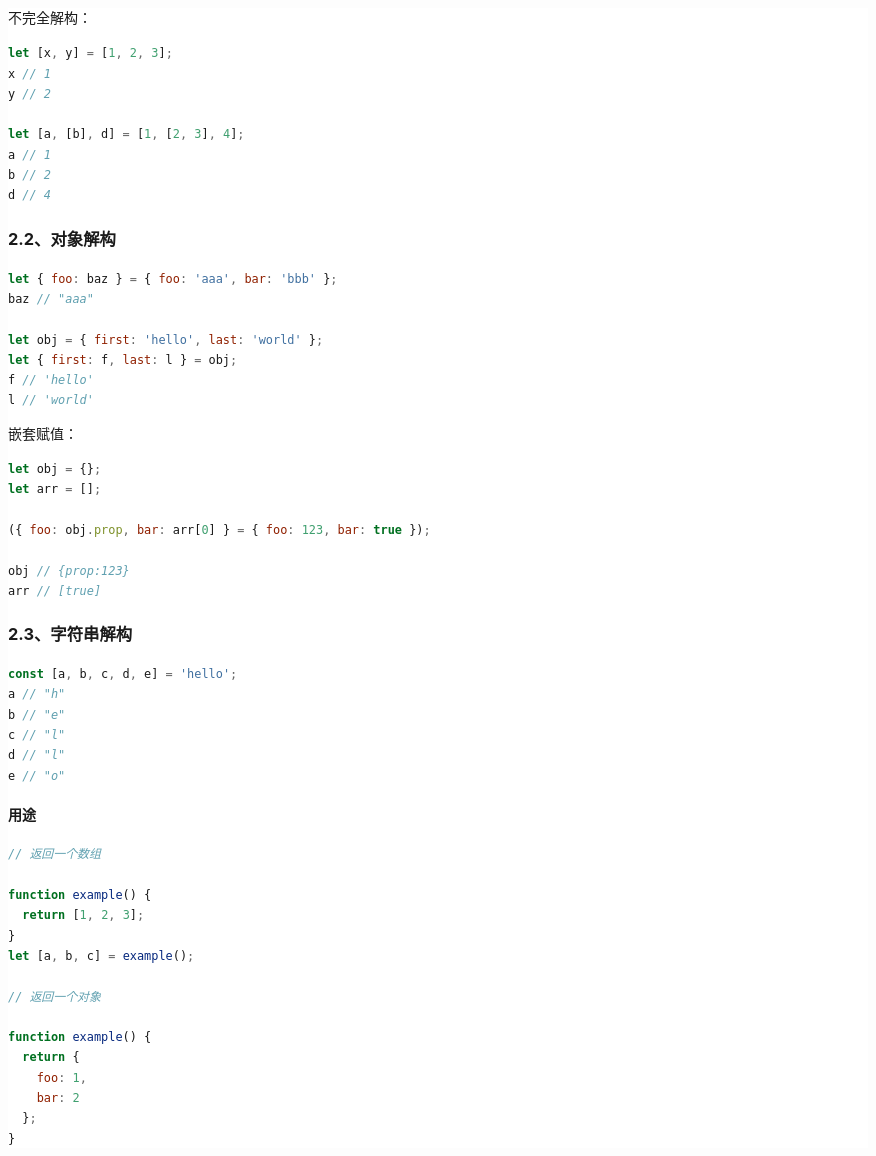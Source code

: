 不完全解构：

```javascript
let [x, y] = [1, 2, 3];
x // 1
y // 2

let [a, [b], d] = [1, [2, 3], 4];
a // 1
b // 2
d // 4
```

### 2.2、对象解构

```javascript
let { foo: baz } = { foo: 'aaa', bar: 'bbb' };
baz // "aaa"

let obj = { first: 'hello', last: 'world' };
let { first: f, last: l } = obj;
f // 'hello'
l // 'world'
```

嵌套赋值：

```javascript
let obj = {};
let arr = [];

({ foo: obj.prop, bar: arr[0] } = { foo: 123, bar: true });

obj // {prop:123}
arr // [true]
```

### 2.3、字符串解构

```javascript
const [a, b, c, d, e] = 'hello';
a // "h"
b // "e"
c // "l"
d // "l"
e // "o"
```



#### 用途

```javascript
// 返回一个数组

function example() {
  return [1, 2, 3];
}
let [a, b, c] = example();

// 返回一个对象

function example() {
  return {
    foo: 1,
    bar: 2
  };
}
```
